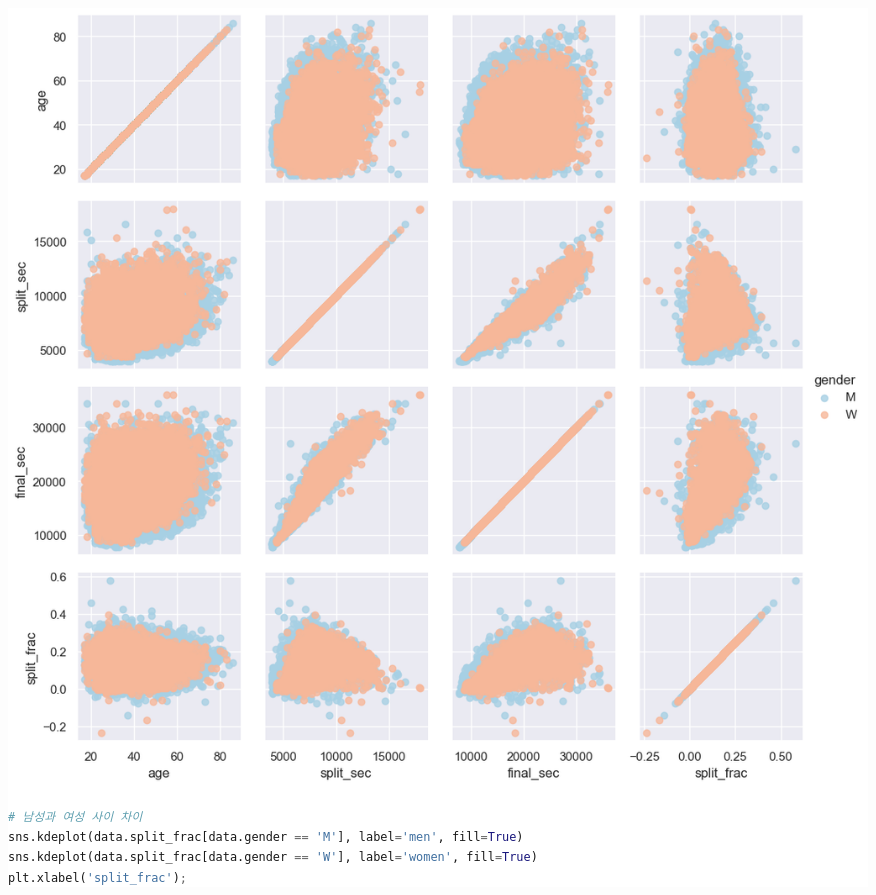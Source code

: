 ![png](assets/img/Visualization_With_Seaborn_files/Visualization_With_Seaborn_36_0.png)

```python
# 남성과 여성 사이 차이
sns.kdeplot(data.split_frac[data.gender == 'M'], label='men', fill=True)
sns.kdeplot(data.split_frac[data.gender == 'W'], label='women', fill=True)
plt.xlabel('split_frac');
```
